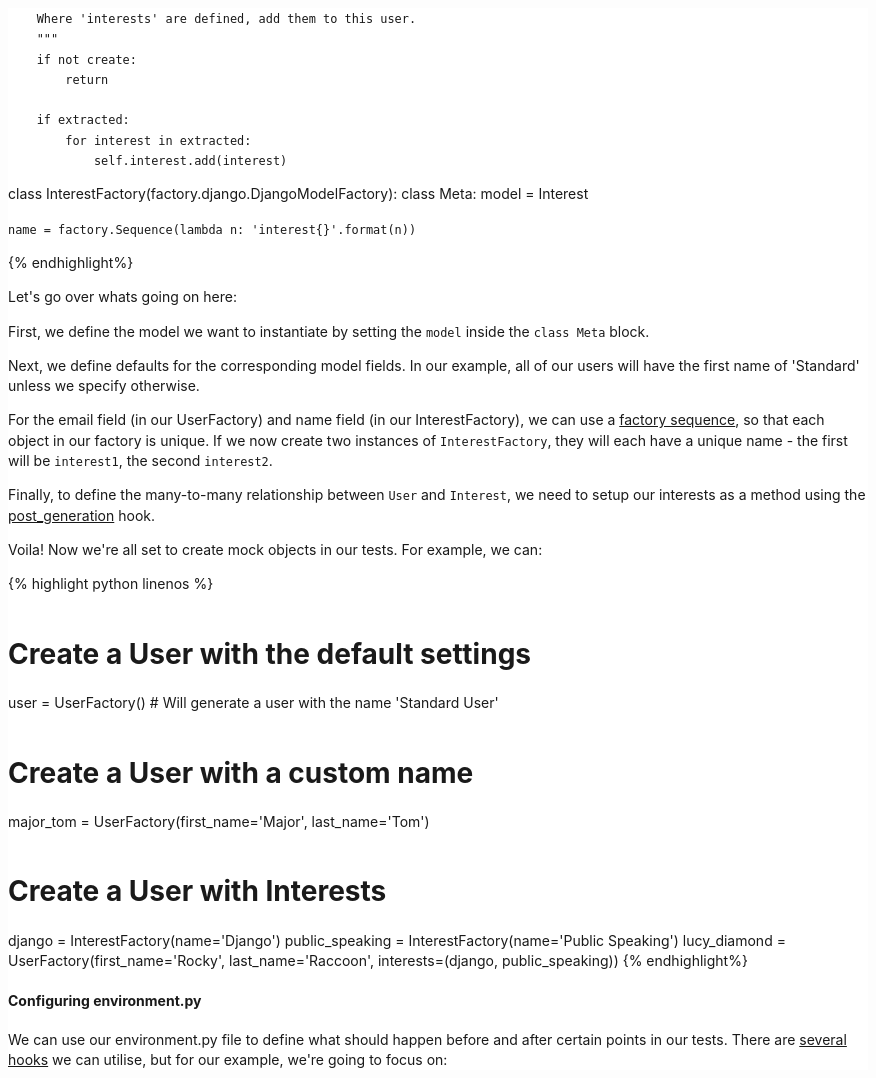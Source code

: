         Where 'interests' are defined, add them to this user.
        """
        if not create:
            return

        if extracted:
            for interest in extracted:
                self.interest.add(interest)

class InterestFactory(factory.django.DjangoModelFactory):
    class Meta:
        model = Interest

    name = factory.Sequence(lambda n: 'interest{}'.format(n))
{% endhighlight%}
</figure>

Let's go over whats going on here:

First, we define the model we want to instantiate by setting the `model` inside the `class Meta` block.

Next, we define defaults for the corresponding model fields.  In our example, all of our users will have the first name of 'Standard' unless we specify otherwise.

For the email field (in our UserFactory) and name field (in our InterestFactory), we can use a [factory sequence](https://factoryboy.readthedocs.org/en/latest/introduction.html?highlight=sequence#sequences), so that each object in our factory is unique.  If we now create two instances of `InterestFactory`, they will each have a unique name - the first will be `interest1`, the second `interest2`.

Finally, to define the many-to-many relationship between `User` and `Interest`, we need to setup our interests as a method using the [post_generation](https://factoryboy.readthedocs.org/en/latest/reference.html#factory.post_generation) hook.

Voila!  Now we're all set to create mock objects in our tests.  For example, we can:

{% highlight python linenos %}
# Create a User with the default settings
user = UserFactory() # Will generate a user with the name 'Standard User'

# Create a User with a custom name
major_tom = UserFactory(first_name='Major', last_name='Tom')

# Create a User with Interests
django = InterestFactory(name='Django')
public_speaking = InterestFactory(name='Public Speaking')
lucy_diamond = UserFactory(first_name='Rocky', last_name='Raccoon',
                           interests=(django, public_speaking))
{% endhighlight%}

#### Configuring environment.py
We can use our environment.py file to define what should happen before and after certain points in our tests.  There are [several hooks](http://pythonhosted.org/behave/api.html#environment-file-functions) we can utilise, but for our example, we're going to focus on:

